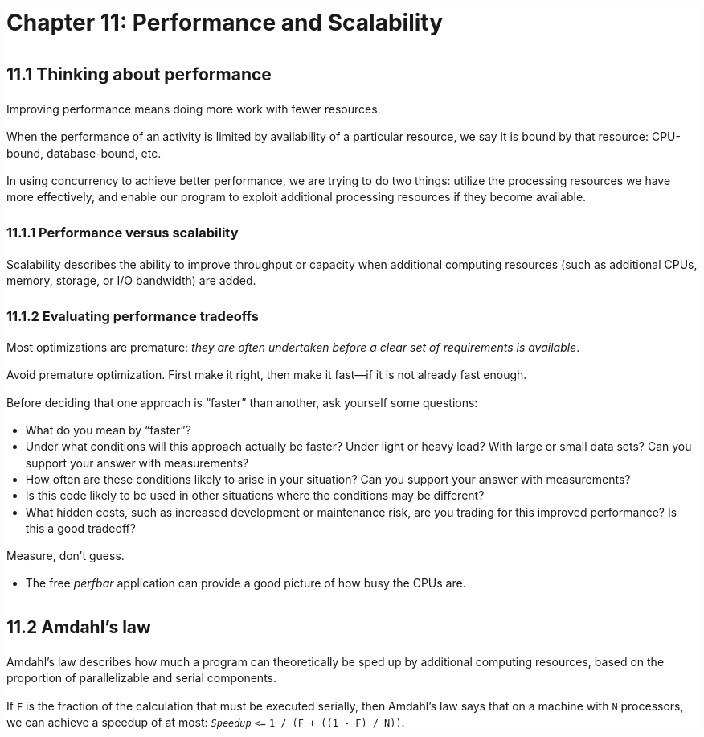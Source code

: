 # Chapter 11: Performance and Scalability

## 11.1 Thinking about performance

Improving performance means doing more work with fewer resources.

When the performance of an activity is limited by availability of a particular resource, we say it is bound by that
resource: CPU-bound, database-bound, etc.

In using concurrency to achieve better performance, we are trying to do two things: utilize the processing resources we
have more effectively, and enable our program to exploit additional processing resources if they become available.

### 11.1.1 Performance versus scalability

Scalability describes the ability to improve throughput or capacity when additional computing resources (such as
additional CPUs, memory, storage, or I/O bandwidth) are added.

### 11.1.2 Evaluating performance tradeoffs

Most optimizations are premature: _they are often undertaken before a clear set of requirements is available_.

Avoid premature optimization. First make it right, then make it fast—if it is not already fast enough.

Before deciding that one approach is “faster” than another, ask yourself some questions:

* What do you mean by “faster”?
* Under what conditions will this approach actually be faster? Under light or heavy load? With large or small data sets?
  Can you support your answer with measurements?
* How often are these conditions likely to arise in your situation? Can you support your answer with measurements?
* Is this code likely to be used in other situations where the conditions may be different?
* What hidden costs, such as increased development or maintenance risk, are you trading for this improved performance?
  Is this a good tradeoff?

Measure, don’t guess.

* The free _perfbar_ application can provide a good picture of how busy the CPUs are.

## 11.2 Amdahl’s law

Amdahl’s law describes how much a program can theoretically be sped up by additional computing resources, based on the
proportion of parallelizable and serial components.

If `F` is the fraction of the calculation that must be executed serially, then Amdahl’s law says that on a machine
with `N` processors, we can achieve a speedup of at most: _`Speedup`_ `<=` `1 / (F + ((1 - F) / N))`.

